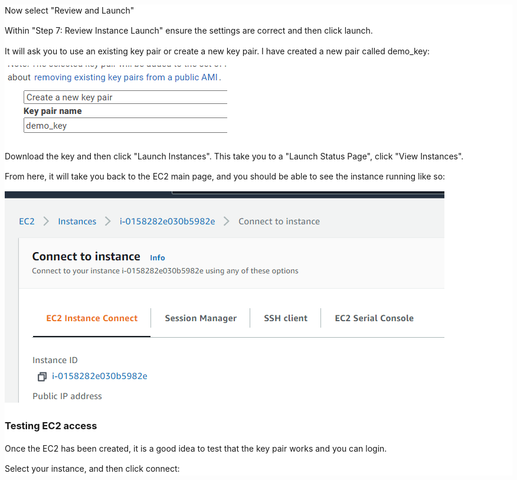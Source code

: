 
Now select "Review and Launch"

Within "Step 7: Review Instance Launch" ensure the settings are correct and then click launch.

It will ask you to use an existing key pair or create a new key pair. I have created a new pair called demo_key:

![](/images/vault_db/image_40.png)

Download the key and then click "Launch Instances". This take you to a "Launch Status Page", click "View Instances".

From here, it will take you back to the EC2 main page, and you should be able to see the instance running like so:

![](/images/vault_db/image_42.png)



### Testing EC2 access
Once the EC2 has been created, it is a good idea to test that the key pair works and you can login.

Select your instance, and then click connect:
